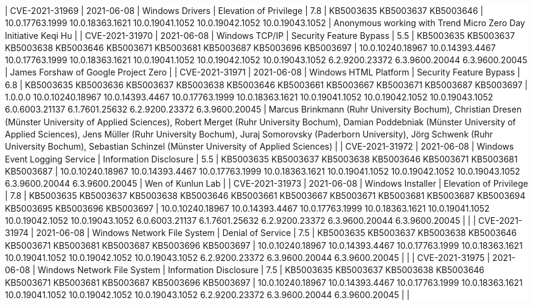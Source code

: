 | CVE-2021-31969 | 2021-06-08        | Windows Drivers                       | Elevation of Privilege  |        7.8 | KB5003635 KB5003637 KB5003646                                                                                                                         | 10.0.17763.1999 10.0.18363.1621 10.0.19041.1052 10.0.19042.1052 10.0.19043.1052                                                                                                                            | Anonymous working with Trend Micro Zero Day Initiative Keqi Hu                                                                                                                                                                                                                                                                                                                              |
| CVE-2021-31970 | 2021-06-08        | Windows TCP/IP                        | Security Feature Bypass |        5.5 | KB5003635 KB5003637 KB5003638 KB5003646 KB5003671 KB5003681 KB5003687 KB5003696 KB5003697                                                             | 10.0.10240.18967 10.0.14393.4467 10.0.17763.1999 10.0.18363.1621 10.0.19041.1052 10.0.19042.1052 10.0.19043.1052 6.2.9200.23372 6.3.9600.20044 6.3.9600.20045                                              | James Forshaw of Google Project Zero                                                                                                                                                                                                                                                                                                                                                        |
| CVE-2021-31971 | 2021-06-08        | Windows HTML Platform                 | Security Feature Bypass |        6.8 | KB5003635 KB5003636 KB5003637 KB5003638 KB5003646 KB5003661 KB5003667 KB5003671 KB5003687 KB5003697                                                   | 1.0.0.0 10.0.10240.18967 10.0.14393.4467 10.0.17763.1999 10.0.18363.1621 10.0.19041.1052 10.0.19042.1052 10.0.19043.1052 6.0.6003.21137 6.1.7601.25632 6.2.9200.23372 6.3.9600.20045                       | Marcus Brinkmann (Ruhr University Bochum), Christian Dresen (Münster University of Applied Sciences), Robert Merget (Ruhr University Bochum), Damian Poddebniak (Münster University of Applied Sciences), Jens Müller (Ruhr University Bochum), Juraj Somorovsky (Paderborn University), Jörg Schwenk (Ruhr University Bochum), Sebastian Schinzel (Münster University of Applied Sciences) |
| CVE-2021-31972 | 2021-06-08        | Windows Event Logging Service         | Information Disclosure  |        5.5 | KB5003635 KB5003637 KB5003638 KB5003646 KB5003671 KB5003681 KB5003687                                                                                 | 10.0.10240.18967 10.0.14393.4467 10.0.17763.1999 10.0.18363.1621 10.0.19041.1052 10.0.19042.1052 10.0.19043.1052 6.3.9600.20044 6.3.9600.20045                                                             | Wen of Kunlun Lab                                                                                                                                                                                                                                                                                                                                                                           |
| CVE-2021-31973 | 2021-06-08        | Windows Installer                     | Elevation of Privilege  |        7.8 | KB5003635 KB5003637 KB5003638 KB5003646 KB5003661 KB5003667 KB5003671 KB5003681 KB5003687 KB5003694 KB5003695 KB5003696 KB5003697                     | 10.0.10240.18967 10.0.14393.4467 10.0.17763.1999 10.0.18363.1621 10.0.19041.1052 10.0.19042.1052 10.0.19043.1052 6.0.6003.21137 6.1.7601.25632 6.2.9200.23372 6.3.9600.20044 6.3.9600.20045                |                                                                                                                                                                                                                                                                                                                                                                                             |
| CVE-2021-31974 | 2021-06-08        | Windows Network File System           | Denial of Service       |        7.5 | KB5003635 KB5003637 KB5003638 KB5003646 KB5003671 KB5003681 KB5003687 KB5003696 KB5003697                                                             | 10.0.10240.18967 10.0.14393.4467 10.0.17763.1999 10.0.18363.1621 10.0.19041.1052 10.0.19042.1052 10.0.19043.1052 6.2.9200.23372 6.3.9600.20044 6.3.9600.20045                                              |                                                                                                                                                                                                                                                                                                                                                                                             |
| CVE-2021-31975 | 2021-06-08        | Windows Network File System           | Information Disclosure  |        7.5 | KB5003635 KB5003637 KB5003638 KB5003646 KB5003671 KB5003681 KB5003687 KB5003696 KB5003697                                                             | 10.0.10240.18967 10.0.14393.4467 10.0.17763.1999 10.0.18363.1621 10.0.19041.1052 10.0.19042.1052 10.0.19043.1052 6.2.9200.23372 6.3.9600.20044 6.3.9600.20045                                              |                                                                                                                                                                                                                                                                                                                                                                                             |